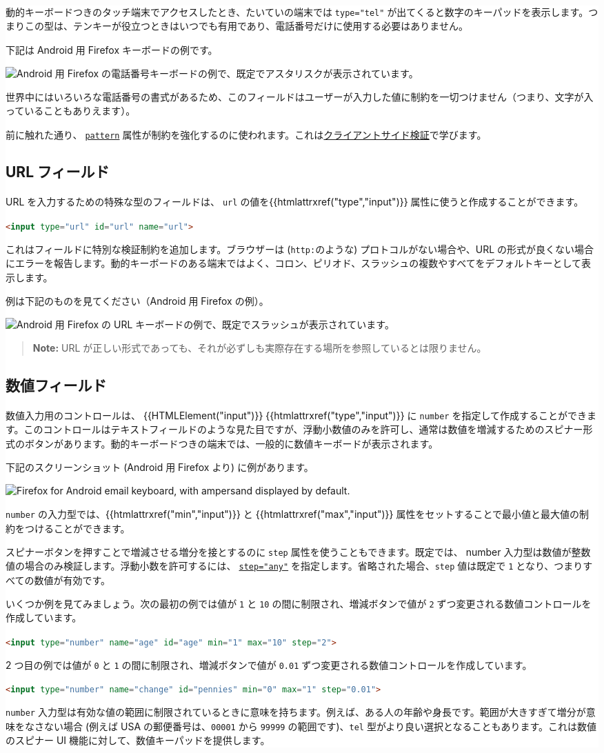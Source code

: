 動的キーボードつきのタッチ端末でアクセスしたとき、たいていの端末では `type="tel"` が出てくると数字のキーパッドを表示します。つまりこの型は、テンキーが役立つときはいつでも有用であり、電話番号だけに使用する必要はありません。

下記は Android 用 Firefox キーボードの例です。

![Android 用 Firefox の電話番号キーボードの例で、既定でアスタリスクが表示されています。](fx-android-tel-type-keyboard.jpg)

世界中にはいろいろな電話番号の書式があるため、このフィールドはユーザーが入力した値に制約を一切つけません（つまり、文字が入っていることもありえます）。

前に触れた通り、 [`pattern`](/ja/docs/Web/HTML/Attributes/pattern) 属性が制約を強化するのに使われます。これは[クライアントサイド検証](/ja/docs/Learn/Forms/Form_validation)で学びます。

## URL フィールド

URL を入力するための特殊な型のフィールドは、 `url` の値を{{htmlattrxref("type","input")}} 属性に使うと作成することができます。

```html
<input type="url" id="url" name="url">
```

これはフィールドに特別な検証制約を追加します。ブラウザーは (`http:`のような) プロトコルがない場合や、URL の形式が良くない場合にエラーを報告します。動的キーボードのある端末ではよく、コロン、ピリオド、スラッシュの複数やすべてをデフォルトキーとして表示します。

例は下記のものを見てください（Android 用 Firefox の例）。

![Android 用 Firefox の URL キーボードの例で、既定でスラッシュが表示されています。](fx-android-url-type-keyboard.jpg)

> **Note:** URL が正しい形式であっても、それが必ずしも実際存在する場所を参照しているとは限りません。

## 数値フィールド

数値入力用のコントロールは、 {{HTMLElement("input")}} {{htmlattrxref("type","input")}} に `number` を指定して作成することができます。このコントロールはテキストフィールドのような見た目ですが、浮動小数値のみを許可し、通常は数値を増減するためのスピナー形式のボタンがあります。動的キーボードつきの端末では、一般的に数値キーボードが表示されます。

下記のスクリーンショット (Android 用 Firefox より) に例があります。

![Firefox for Android email keyboard, with ampersand displayed by default.](fx-android-number-type-keyboard.jpg)

`number` の入力型では、{{htmlattrxref("min","input")}} と {{htmlattrxref("max","input")}} 属性をセットすることで最小値と最大値の制約をつけることができます。

スピナーボタンを押すことで増減させる増分を接とするのに `step` 属性を使うこともできます。既定では、 number 入力型は数値が整数値の場合のみ検証します。浮動小数を許可するには、 [`step="any"`](/ja/docs/Web/HTML/Attributes/step) を指定します。省略された場合、`step` 値は既定で `1` となり、つまりすべての数値が有効です。

いくつか例を見てみましょう。次の最初の例では値が `1` と `10` の間に制限され、増減ボタンで値が `2` ずつ変更される数値コントロールを作成しています。

```html
<input type="number" name="age" id="age" min="1" max="10" step="2">
```

2 つ目の例では値が `0` と `1` の間に制限され、増減ボタンで値が `0.01` ずつ変更される数値コントロールを作成しています。

```html
<input type="number" name="change" id="pennies" min="0" max="1" step="0.01">
```

`number` 入力型は有効な値の範囲に制限されているときに意味を持ちます。例えば、ある人の年齢や身長です。範囲が大きすぎて増分が意味をなさない場合 (例えば USA の郵便番号は、`00001` から `99999` の範囲です)、`tel` 型がより良い選択となることもあります。これは数値のスピナー UI 機能に対して、数値キーパッドを提供します。
